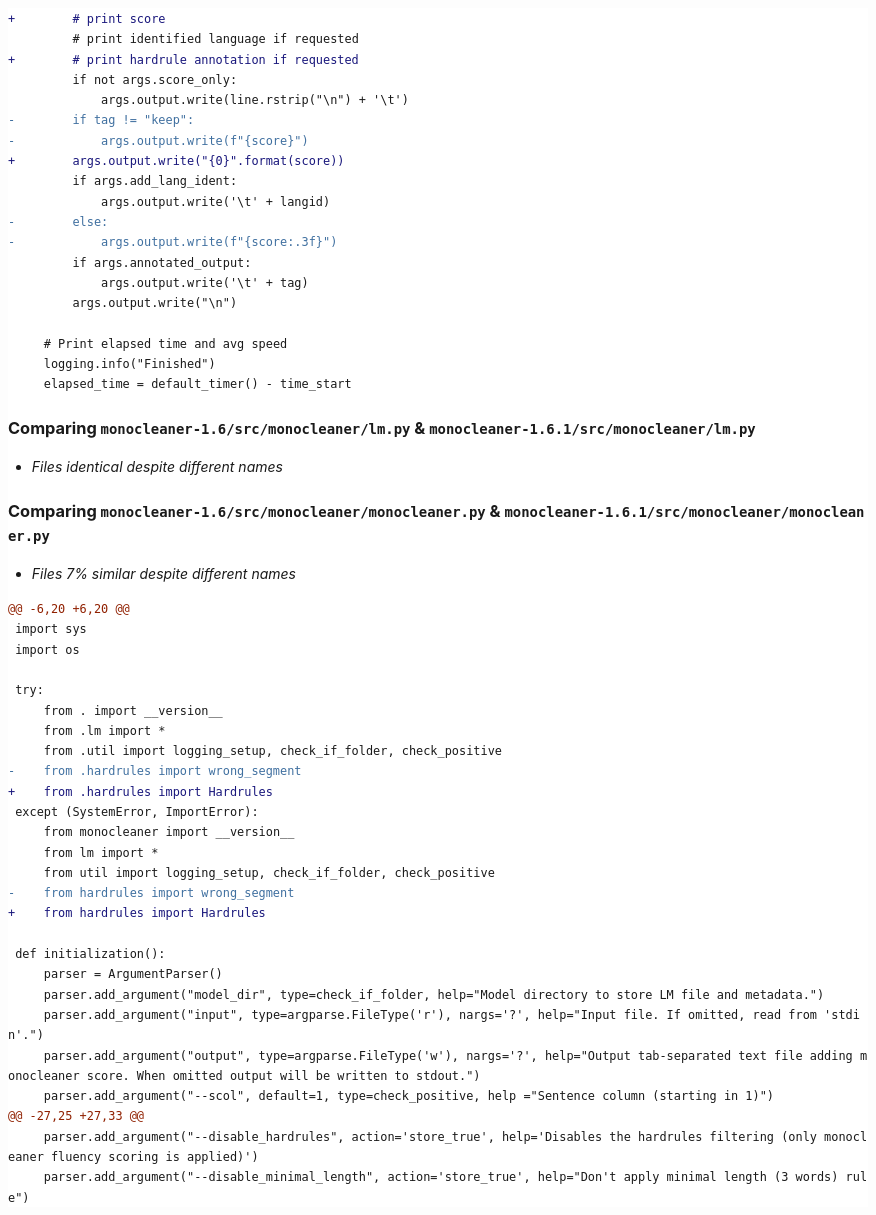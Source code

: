 ```diff
+        # print score
         # print identified language if requested
+        # print hardrule annotation if requested
         if not args.score_only:
             args.output.write(line.rstrip("\n") + '\t')
-        if tag != "keep":
-            args.output.write(f"{score}")
+        args.output.write("{0}".format(score))
         if args.add_lang_ident:
             args.output.write('\t' + langid)
-        else:
-            args.output.write(f"{score:.3f}")
         if args.annotated_output:
             args.output.write('\t' + tag)
         args.output.write("\n")
         
     # Print elapsed time and avg speed
     logging.info("Finished")
     elapsed_time = default_timer() - time_start
```

### Comparing `monocleaner-1.6/src/monocleaner/lm.py` & `monocleaner-1.6.1/src/monocleaner/lm.py`

 * *Files identical despite different names*

### Comparing `monocleaner-1.6/src/monocleaner/monocleaner.py` & `monocleaner-1.6.1/src/monocleaner/monocleaner.py`

 * *Files 7% similar despite different names*

```diff
@@ -6,20 +6,20 @@
 import sys
 import os
 
 try:
     from . import __version__
     from .lm import *
     from .util import logging_setup, check_if_folder, check_positive
-    from .hardrules import wrong_segment
+    from .hardrules import Hardrules
 except (SystemError, ImportError):
     from monocleaner import __version__
     from lm import *
     from util import logging_setup, check_if_folder, check_positive
-    from hardrules import wrong_segment
+    from hardrules import Hardrules
 
 def initialization():
     parser = ArgumentParser()
     parser.add_argument("model_dir", type=check_if_folder, help="Model directory to store LM file and metadata.")
     parser.add_argument("input", type=argparse.FileType('r'), nargs='?', help="Input file. If omitted, read from 'stdin'.")
     parser.add_argument("output", type=argparse.FileType('w'), nargs='?', help="Output tab-separated text file adding monocleaner score. When omitted output will be written to stdout.")
     parser.add_argument("--scol", default=1, type=check_positive, help ="Sentence column (starting in 1)")
@@ -27,25 +27,33 @@
     parser.add_argument("--disable_hardrules", action='store_true', help='Disables the hardrules filtering (only monocleaner fluency scoring is applied)')
     parser.add_argument("--disable_minimal_length", action='store_true', help="Don't apply minimal length (3 words) rule")
```